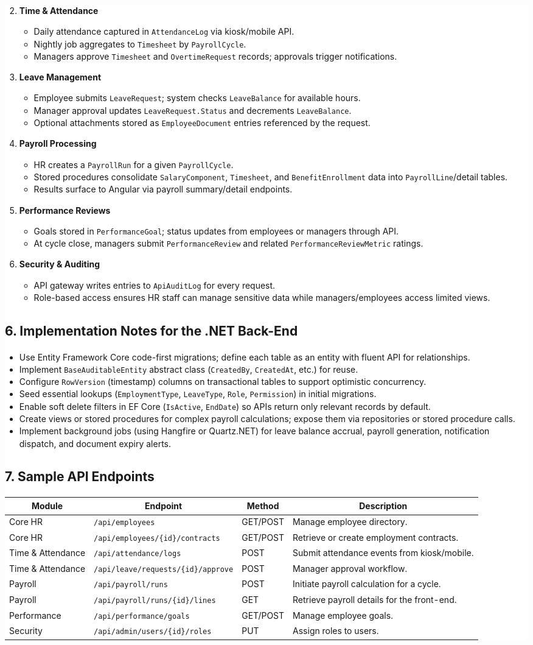 2. **Time & Attendance**
   - Daily attendance captured in `AttendanceLog` via kiosk/mobile API.
   - Nightly job aggregates to `Timesheet` by `PayrollCycle`.
   - Managers approve `Timesheet` and `OvertimeRequest` records; approvals trigger notifications.

3. **Leave Management**
   - Employee submits `LeaveRequest`; system checks `LeaveBalance` for available hours.
   - Manager approval updates `LeaveRequest.Status` and decrements `LeaveBalance`.
   - Optional attachments stored as `EmployeeDocument` entries referenced by the request.

4. **Payroll Processing**
   - HR creates a `PayrollRun` for a given `PayrollCycle`.
   - Stored procedures consolidate `SalaryComponent`, `Timesheet`, and `BenefitEnrollment` data into `PayrollLine`/detail tables.
   - Results surface to Angular via payroll summary/detail endpoints.

5. **Performance Reviews**
   - Goals stored in `PerformanceGoal`; status updates from employees or managers through API.
   - At cycle close, managers submit `PerformanceReview` and related `PerformanceReviewMetric` ratings.

6. **Security & Auditing**
   - API gateway writes entries to `ApiAuditLog` for every request.
   - Role-based access ensures HR staff can manage sensitive data while managers/employees access limited views.

## 6. Implementation Notes for the .NET Back-End
- Use Entity Framework Core code-first migrations; define each table as an entity with fluent API for relationships.
- Implement `BaseAuditableEntity` abstract class (`CreatedBy`, `CreatedAt`, etc.) for reuse.
- Configure `RowVersion` (timestamp) columns on transactional tables to support optimistic concurrency.
- Seed essential lookups (`EmploymentType`, `LeaveType`, `Role`, `Permission`) in initial migrations.
- Enable soft delete filters in EF Core (`IsActive`, `EndDate`) so APIs return only relevant records by default.
- Create views or stored procedures for complex payroll calculations; expose them via repositories or stored procedure calls.
- Implement background jobs (using Hangfire or Quartz.NET) for leave balance accrual, payroll generation, notification dispatch, and document expiry alerts.

## 7. Sample API Endpoints
| Module | Endpoint | Method | Description |
|--------|----------|--------|-------------|
| Core HR | `/api/employees` | GET/POST | Manage employee directory. |
| Core HR | `/api/employees/{id}/contracts` | GET/POST | Retrieve or create employment contracts. |
| Time & Attendance | `/api/attendance/logs` | POST | Submit attendance events from kiosk/mobile. |
| Time & Attendance | `/api/leave/requests/{id}/approve` | POST | Manager approval workflow. |
| Payroll | `/api/payroll/runs` | POST | Initiate payroll calculation for a cycle. |
| Payroll | `/api/payroll/runs/{id}/lines` | GET | Retrieve payroll details for the front-end. |
| Performance | `/api/performance/goals` | GET/POST | Manage employee goals. |
| Security | `/api/admin/users/{id}/roles` | PUT | Assign roles to users. |
